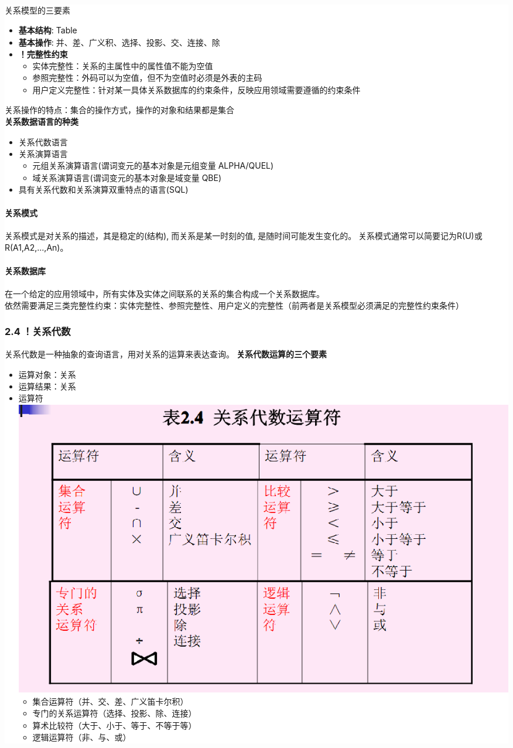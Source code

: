 关系模型的三要素
- **基本结构**: Table  
- **基本操作**: 并、差、广义积、选择、投影、交、连接、除  
- **！完整性约束**
    - 实体完整性：关系的主属性中的属性值不能为空值
    - 参照完整性：外码可以为空值，但不为空值时必须是外表的主码
    - 用户定义完整性：针对某一具体关系数据库的约束条件，反映应用领域需要遵循的约束条件

关系操作的特点：集合的操作方式，操作的对象和结果都是集合  
**关系数据语言的种类**
- 关系代数语言
- 关系演算语言
    - 元组关系演算语言(谓词变元的基本对象是元组变量 ALPHA/QUEL)
    - 域关系演算语言(谓词变元的基本对象是域变量 QBE)
- 具有关系代数和关系演算双重特点的语言(SQL)

#### 关系模式
关系模式是对关系的描述，其是稳定的(结构), 而关系是某一时刻的值, 是随时间可能发生变化的。 
关系模式通常可以简要记为R(U)或R(A1,A2,...,An)。

#### 关系数据库
在一个给定的应用领域中，所有实体及实体之间联系的关系的集合构成一个关系数据库。  
依然需要满足三类完整性约束：实体完整性、参照完整性、用户定义的完整性（前两者是关系模型必须满足的完整性约束条件）

### 2.4 ！关系代数
关系代数是一种抽象的查询语言，用对关系的运算来表达查询。
**关系代数运算的三个要素**
- 运算对象：关系
- 运算结果：关系
- 运算符  
![运算符](imgs/imaged.png)
    - 集合运算符（并、交、差、广义笛卡尔积）
    - 专门的关系运算符（选择、投影、除、连接）
    - 算术比较符（大于、小于、等于、不等于等）
    - 逻辑运算符（非、与、或）
